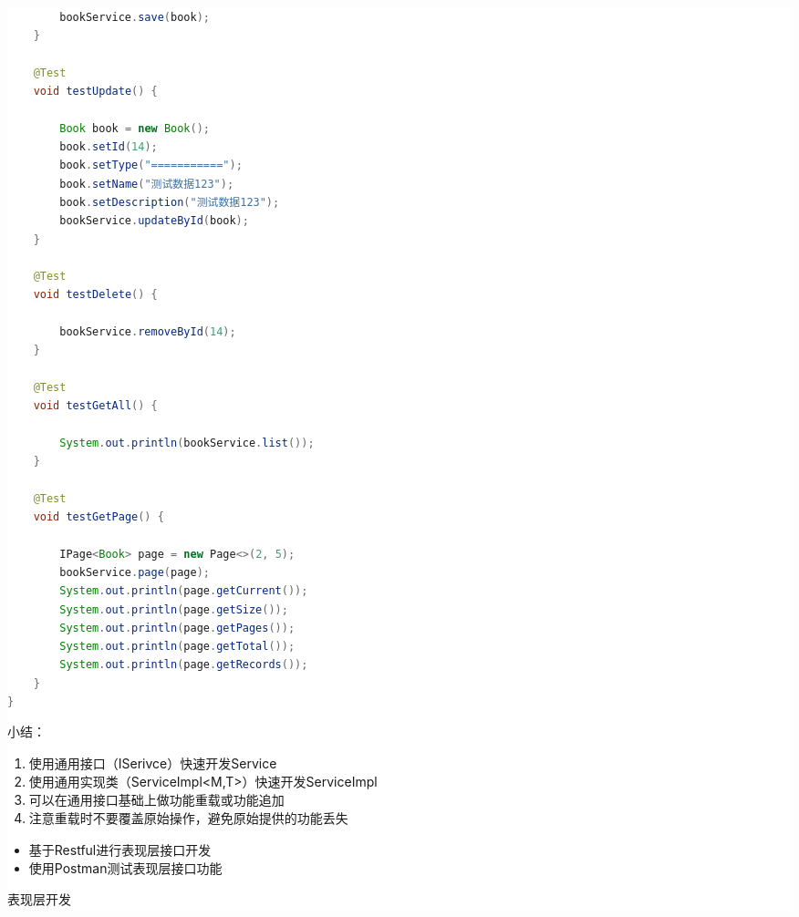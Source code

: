 ```java
        bookService.save(book);
    }

    @Test
    void testUpdate() {
   
        Book book = new Book();
        book.setId(14);
        book.setType("===========");
        book.setName("测试数据123");
        book.setDescription("测试数据123");
        bookService.updateById(book);
    }

    @Test
    void testDelete() {
   
        bookService.removeById(14);
    }

    @Test
    void testGetAll() {
   
        System.out.println(bookService.list());
    }

    @Test
    void testGetPage() {
   
        IPage<Book> page = new Page<>(2, 5);
        bookService.page(page);
        System.out.println(page.getCurrent());
        System.out.println(page.getSize());
        System.out.println(page.getPages());
        System.out.println(page.getTotal());
        System.out.println(page.getRecords());
    }
}
```

小结：

1. 使用通用接口（ISerivce）快速开发Service 
2. 使用通用实现类（ServiceImpl&lt;M,T&gt;）快速开发ServiceImpl 
3. 可以在通用接口基础上做功能重载或功能追加 
4. 注意重载时不要覆盖原始操作，避免原始提供的功能丢失


- 基于Restful进行表现层接口开发 
- 使用Postman测试表现层接口功能

表现层开发
